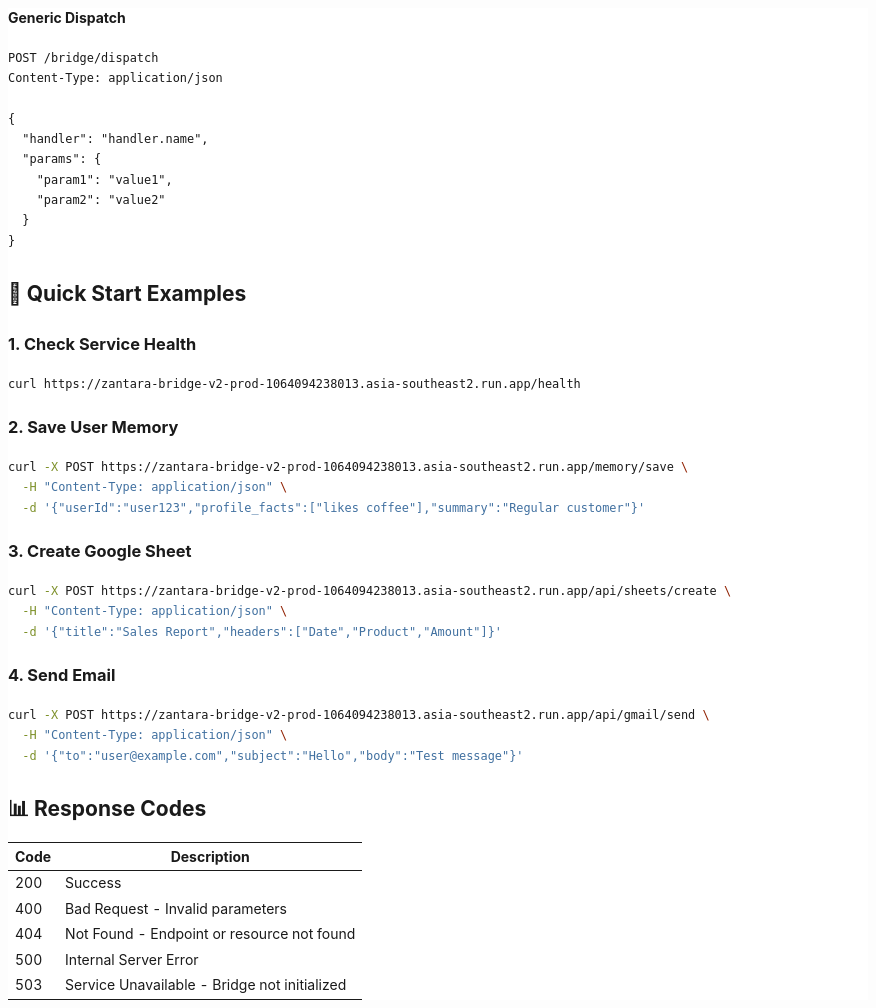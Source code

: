 #### Generic Dispatch
```http
POST /bridge/dispatch
Content-Type: application/json

{
  "handler": "handler.name",
  "params": {
    "param1": "value1",
    "param2": "value2"
  }
}
```

## 🚀 Quick Start Examples

### 1. Check Service Health
```bash
curl https://zantara-bridge-v2-prod-1064094238013.asia-southeast2.run.app/health
```

### 2. Save User Memory
```bash
curl -X POST https://zantara-bridge-v2-prod-1064094238013.asia-southeast2.run.app/memory/save \
  -H "Content-Type: application/json" \
  -d '{"userId":"user123","profile_facts":["likes coffee"],"summary":"Regular customer"}'
```

### 3. Create Google Sheet
```bash
curl -X POST https://zantara-bridge-v2-prod-1064094238013.asia-southeast2.run.app/api/sheets/create \
  -H "Content-Type: application/json" \
  -d '{"title":"Sales Report","headers":["Date","Product","Amount"]}'
```

### 4. Send Email
```bash
curl -X POST https://zantara-bridge-v2-prod-1064094238013.asia-southeast2.run.app/api/gmail/send \
  -H "Content-Type: application/json" \
  -d '{"to":"user@example.com","subject":"Hello","body":"Test message"}'
```

## 📊 Response Codes

| Code | Description |
|------|-------------|
| 200 | Success |
| 400 | Bad Request - Invalid parameters |
| 404 | Not Found - Endpoint or resource not found |
| 500 | Internal Server Error |
| 503 | Service Unavailable - Bridge not initialized |
